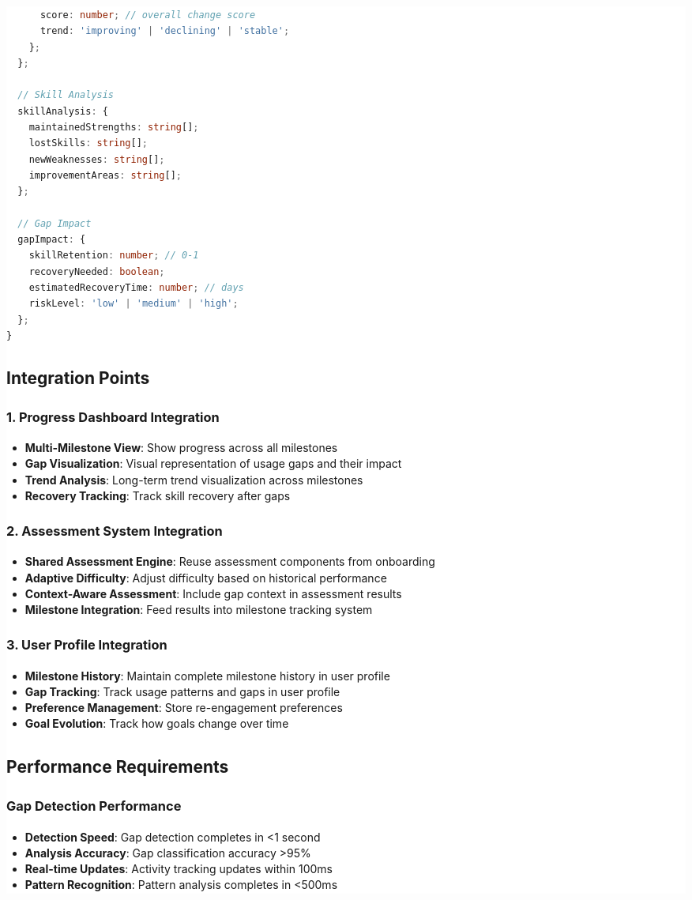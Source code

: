 ```typescript
      score: number; // overall change score
      trend: 'improving' | 'declining' | 'stable';
    };
  };
  
  // Skill Analysis
  skillAnalysis: {
    maintainedStrengths: string[];
    lostSkills: string[];
    newWeaknesses: string[];
    improvementAreas: string[];
  };
  
  // Gap Impact
  gapImpact: {
    skillRetention: number; // 0-1
    recoveryNeeded: boolean;
    estimatedRecoveryTime: number; // days
    riskLevel: 'low' | 'medium' | 'high';
  };
}
```

## Integration Points

### 1. Progress Dashboard Integration
- **Multi-Milestone View**: Show progress across all milestones
- **Gap Visualization**: Visual representation of usage gaps and their impact
- **Trend Analysis**: Long-term trend visualization across milestones
- **Recovery Tracking**: Track skill recovery after gaps

### 2. Assessment System Integration
- **Shared Assessment Engine**: Reuse assessment components from onboarding
- **Adaptive Difficulty**: Adjust difficulty based on historical performance
- **Context-Aware Assessment**: Include gap context in assessment results
- **Milestone Integration**: Feed results into milestone tracking system

### 3. User Profile Integration
- **Milestone History**: Maintain complete milestone history in user profile
- **Gap Tracking**: Track usage patterns and gaps in user profile
- **Preference Management**: Store re-engagement preferences
- **Goal Evolution**: Track how goals change over time

## Performance Requirements

### Gap Detection Performance
- **Detection Speed**: Gap detection completes in <1 second
- **Analysis Accuracy**: Gap classification accuracy >95%
- **Real-time Updates**: Activity tracking updates within 100ms
- **Pattern Recognition**: Pattern analysis completes in <500ms
